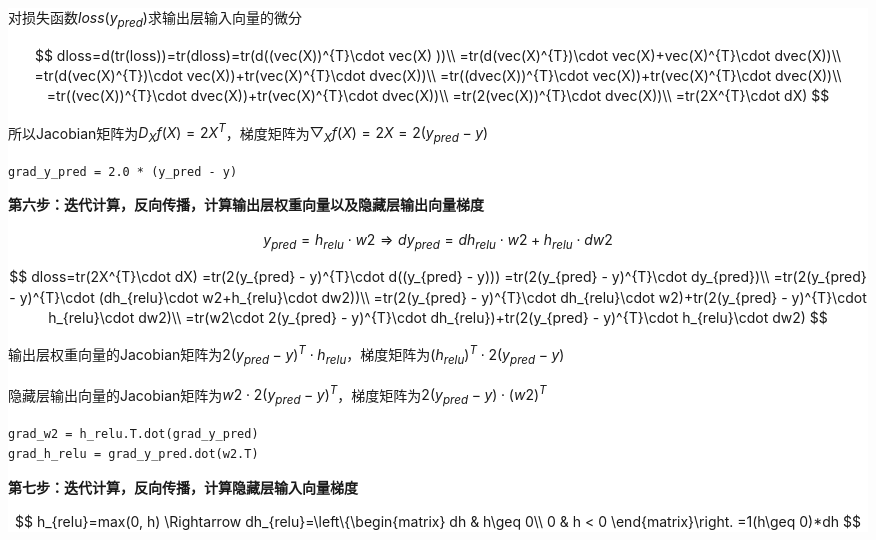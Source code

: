 对损失函数$loss(y_{pred})$求输出层输入向量的微分

$$
dloss=d(tr(loss))=tr(dloss)=tr(d((vec(X))^{T}\cdot vec(X)
))\\
=tr(d(vec(X)^{T})\cdot vec(X)+vec(X)^{T}\cdot dvec(X))\\
=tr(d(vec(X)^{T})\cdot vec(X))+tr(vec(X)^{T}\cdot dvec(X))\\
=tr((dvec(X))^{T}\cdot vec(X))+tr(vec(X)^{T}\cdot dvec(X))\\
=tr((vec(X))^{T}\cdot dvec(X))+tr(vec(X)^{T}\cdot dvec(X))\\
=tr(2(vec(X))^{T}\cdot dvec(X))\\
=tr(2X^{T}\cdot dX)
$$

所以Jacobian矩阵为$D_{X}f(X)=2X^{T}$，梯度矩阵为$\bigtriangledown_{X}f(X)=2X=2(y_{pred}-y)$

```
grad_y_pred = 2.0 * (y_pred - y)
```

**第六步：迭代计算，反向传播，计算输出层权重向量以及隐藏层输出向量梯度**

$$
y_{pred}=h_{relu}\cdot w2
\Rightarrow 
dy_{pred}=dh_{relu}\cdot w2+h_{relu}\cdot dw2
$$

$$
dloss=tr(2X^{T}\cdot dX)
=tr(2(y_{pred} - y)^{T}\cdot d((y_{pred} - y)))
=tr(2(y_{pred} - y)^{T}\cdot dy_{pred})\\
=tr(2(y_{pred} - y)^{T}\cdot (dh_{relu}\cdot w2+h_{relu}\cdot dw2))\\
=tr(2(y_{pred} - y)^{T}\cdot dh_{relu}\cdot w2)+tr(2(y_{pred} - y)^{T}\cdot h_{relu}\cdot dw2)\\
=tr(w2\cdot 2(y_{pred} - y)^{T}\cdot dh_{relu})+tr(2(y_{pred} - y)^{T}\cdot h_{relu}\cdot dw2)
$$

输出层权重向量的Jacobian矩阵为$2(y_{pred} - y)^{T}\cdot h_{relu}$，梯度矩阵为$(h_{relu})^{T}\cdot 2(y_{pred} - y)$

隐藏层输出向量的Jacobian矩阵为$w2\cdot 2(y_{pred} - y)^{T}$，梯度矩阵为$2(y_{pred} - y)\cdot (w2)^{T}$

```
grad_w2 = h_relu.T.dot(grad_y_pred)
grad_h_relu = grad_y_pred.dot(w2.T)
```

**第七步：迭代计算，反向传播，计算隐藏层输入向量梯度**

$$
h_{relu}=max(0, h)
\Rightarrow 
dh_{relu}=\left\{\begin{matrix}
dh & h\geq 0\\ 
0 & h < 0
\end{matrix}\right.
=1(h\geq 0)*dh
$$
